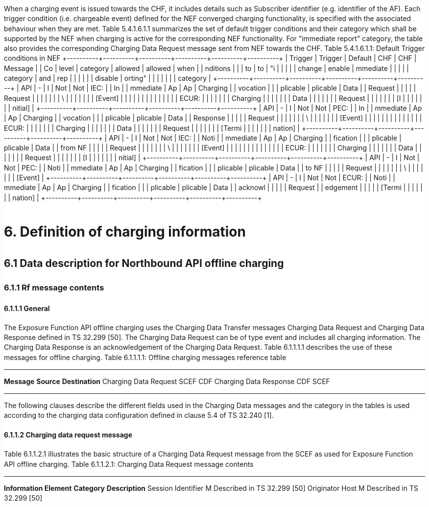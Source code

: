 When a charging event is issued towards the CHF, it includes details such as
Subscriber identifier (e.g. identifier of the AF).
Each trigger condition (i.e. chargeable event) defined for the NEF converged
charging functionality, is specified with the associated behaviour when they
are met.
Table 5.4.1.6.1.1 summarizes the set of default trigger conditions and their
category which shall be supported by the NEF when charging is active for the
corresponding NEF functionality. For \"immediate report\" category, the table
also provides the corresponding Charging Data Request message sent from NEF
towards the CHF.
Table 5.4.1.6.1.1: Default Trigger conditions in NEF
+----------+----------+----------+----------+----------+----------+ | Trigger | Trigger | Default | CHF | CHF | Message | | Co | level | category | allowed | allowed | when | | nditions | | | to | to | \"i | | | | | change | enable | mmediate | | | | | category | and | rep | | | | | | disable | orting\" | | | | | | | category | +----------+----------+----------+----------+----------+----------+ | API | - | I | Not | Not | IEC: | | In | | mmediate | Ap | Ap | Charging | | vocation | | | plicable | plicable | Data | | Request | | | | | Request | | | | | | | \ | | | | | | | [Event] | | | | | | | | | | | | | | ECUR: | | | | | | | Charging | | | | | | | Data | | | | | | | Request | | | | | | | [I | | | | | | | nitial] | +----------+----------+----------+----------+----------+----------+ | API | - | I | Not | Not | PEC: | | In | | mmediate | Ap | Ap | Charging | | vocation | | | plicable | plicable | Data | | Response | | | | | Request | | | | | | | \ | | | | | | | [Event] | | | | | | | | | | | | | | ECUR: | | | | | | | Charging | | | | | | | Data | | | | | | | Request | | | | | | | [Termi | | | | | | | nation] | +----------+----------+----------+----------+----------+----------+ | API | - | I | Not | Not | IEC: | | Noti | | mmediate | Ap | Ap | Charging | | fication | | | plicable | plicable | Data | | from NF | | | | | Request | | | | | | | \ | | | | | | | [Event] | | | | | | | | | | | | | | ECUR: | | | | | | | Charging | | | | | | | Data | | | | | | | Request | | | | | | | [I | | | | | | | nitial] | +----------+----------+----------+----------+----------+----------+ | API | - | I | Not | Not | PEC: | | Noti | | mmediate | Ap | Ap | Charging | | fication | | | plicable | plicable | Data | | to NF | | | | | Request | | | | | | | \ | | | | | | | [Event] | +----------+----------+----------+----------+----------+----------+ | API | - | I | Not | Not | ECUR: | | Noti | | mmediate | Ap | Ap | Charging | | fication | | | plicable | plicable | Data | | acknowl | | | | | Request | | edgement | | | | | [Termi | | | | | | | nation] | +----------+----------+----------+----------+----------+----------+
# 6\. Definition of charging information
## 6.1 Data description for Northbound API offline charging
### 6.1.1 Rf message contents
#### 6.1.1.1 General
The Exposure Function API offline charging uses the Charging Data Transfer
messages Charging Data Request and Charging Data Response defined in TS 32.299
[50].
The Charging Data Request can be of type event and includes all charging
information. The Charging Data Response is an acknowledgement of the Charging
Data Request.
Table 6.1.1.1.1 describes the use of these messages for offline charging.
Table 6.1.1.1.1: Offline charging messages reference table
* * *
**Message** **Source** **Destination** Charging Data Request SCEF CDF Charging
Data Response CDF SCEF
* * *
The following clauses describe the different fields used in the Charging Data
messages and the category in the tables is used according to the charging data
configuration defined in clause 5.4 of TS 32.240 [1].
#### 6.1.1.2 Charging data request message
Table 6.1.1.2.1 illustrates the basic structure of a Charging Data Request
message from the SCEF as used for Exposure Function API offline charging.
Table 6.1.1.2.1: Charging Data Request message contents
* * *
**Information Element** **Category** **Description** Session Identifier M
Described in TS 32.299 [50] Originator Host M Described in TS 32.299 [50]